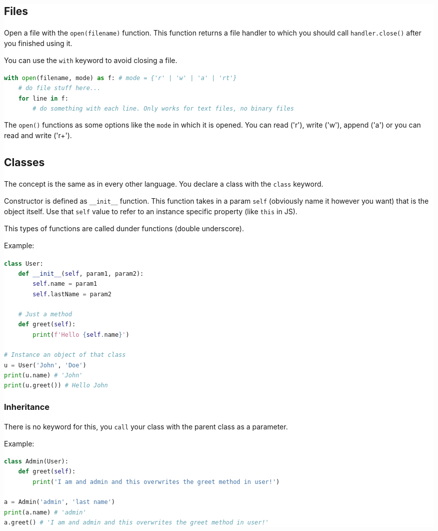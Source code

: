 ## Files
Open a file with the `open(filename)` function. This function returns a file handler to which you should call `handler.close()` after you finished using it.

You can use the `with` keyword to avoid closing a file.
```python
with open(filename, mode) as f: # mode = {'r' | 'w' | 'a' | 'rt'}
	# do file stuff here...
	for line in f:
		# do something with each line. Only works for text files, no binary files
```

The `open()` functions as some options like the `mode` in which it is opened. You can read ('r'), write ('w'), append ('a') or you can read and write ('r+').

## Classes
The concept is the same as in every other language. You declare a class with the `class` keyword.

Constructor is defined as `__init__` function. This function takes in a param `self` (obviously name it however you want) that is the object itself. Use that `self` value to refer to an instance specific property (like `this` in JS).

This types of functions are called dunder functions (double underscore).

Example:
```python
class User:
	def __init__(self, param1, param2):
		self.name = param1
		self.lastName = param2
	
	# Just a method
	def greet(self):
		print(f'Hello {self.name}')

# Instance an object of that class
u = User('John', 'Doe')
print(u.name) # 'John'
print(u.greet()) # Hello John
```

### Inheritance
There is no keyword for this, you `call` your class with the parent class as a parameter.

Example:
```python
class Admin(User):
	def greet(self):
		print('I am and admin and this overwrites the greet method in user!')

a = Admin('admin', 'last name')
print(a.name) # 'admin'
a.greet() # 'I am and admin and this overwrites the greet method in user!'
```
